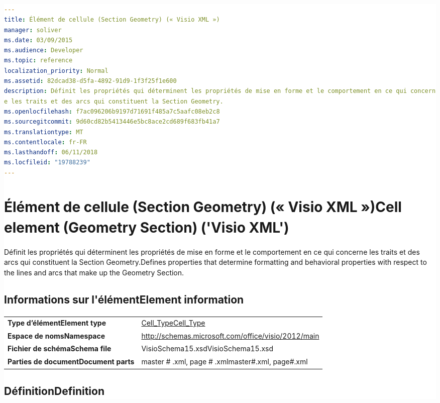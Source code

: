 ```yaml
---
title: Élément de cellule (Section Geometry) (« Visio XML »)
manager: soliver
ms.date: 03/09/2015
ms.audience: Developer
ms.topic: reference
localization_priority: Normal
ms.assetid: 82dcad38-d5fa-4892-91d9-1f3f25f1e600
description: Définit les propriétés qui déterminent les propriétés de mise en forme et le comportement en ce qui concerne les traits et des arcs qui constituent la Section Geometry.
ms.openlocfilehash: f7ac096206b9197d71691f485a7c5aafc08eb2c8
ms.sourcegitcommit: 9d60cd82b5413446e5bc8ace2cd689f683fb41a7
ms.translationtype: MT
ms.contentlocale: fr-FR
ms.lasthandoff: 06/11/2018
ms.locfileid: "19788239"
---
```

# <a name="cell-element-geometry-section-visio-xml"></a><span data-ttu-id="bcbcb-103">Élément de cellule (Section Geometry) (« Visio XML »)</span><span class="sxs-lookup"><span data-stu-id="bcbcb-103">Cell element (Geometry Section) ('Visio XML')</span></span>

<span data-ttu-id="bcbcb-104">Définit les propriétés qui déterminent les propriétés de mise en forme et le comportement en ce qui concerne les traits et des arcs qui constituent la Section Geometry.</span><span class="sxs-lookup"><span data-stu-id="bcbcb-104">Defines properties that determine formatting and behavioral properties with respect to the lines and arcs that make up the Geometry Section.</span></span>
  
## <a name="element-information"></a><span data-ttu-id="bcbcb-105">Informations sur l'élément</span><span class="sxs-lookup"><span data-stu-id="bcbcb-105">Element information</span></span>

|||
|:-----|:-----|
|<span data-ttu-id="bcbcb-106">**Type d’élément**</span><span class="sxs-lookup"><span data-stu-id="bcbcb-106">**Element type**</span></span> <br/> |[<span data-ttu-id="bcbcb-107">Cell_Type</span><span class="sxs-lookup"><span data-stu-id="bcbcb-107">Cell_Type</span></span>](cell_type-complextypevisio-xml.md) <br/> |
|<span data-ttu-id="bcbcb-108">**Espace de noms**</span><span class="sxs-lookup"><span data-stu-id="bcbcb-108">**Namespace**</span></span> <br/> |http://schemas.microsoft.com/office/visio/2012/main  <br/> |
|<span data-ttu-id="bcbcb-109">**Fichier de schéma**</span><span class="sxs-lookup"><span data-stu-id="bcbcb-109">**Schema file**</span></span> <br/> |<span data-ttu-id="bcbcb-110">VisioSchema15.xsd</span><span class="sxs-lookup"><span data-stu-id="bcbcb-110">VisioSchema15.xsd</span></span>  <br/> |
|<span data-ttu-id="bcbcb-111">**Parties de document**</span><span class="sxs-lookup"><span data-stu-id="bcbcb-111">**Document parts**</span></span> <br/> |<span data-ttu-id="bcbcb-112">master # .xml, page # .xml</span><span class="sxs-lookup"><span data-stu-id="bcbcb-112">master#.xml, page#.xml</span></span>  <br/> |
   
## <a name="definition"></a><span data-ttu-id="bcbcb-113">Définition</span><span class="sxs-lookup"><span data-stu-id="bcbcb-113">Definition</span></span>
